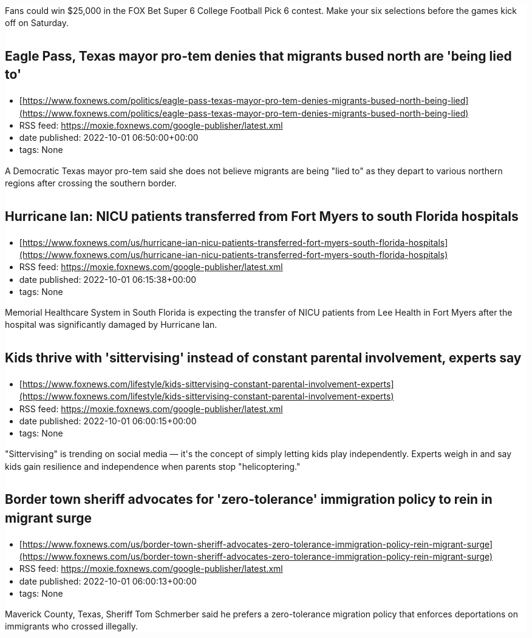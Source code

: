 Fans could win $25,000 in the FOX Bet Super 6 College Football Pick 6 contest. Make your six selections before the games kick off on Saturday.

## Eagle Pass, Texas mayor pro-tem denies that migrants bused north are 'being lied to'
 - [https://www.foxnews.com/politics/eagle-pass-texas-mayor-pro-tem-denies-migrants-bused-north-being-lied](https://www.foxnews.com/politics/eagle-pass-texas-mayor-pro-tem-denies-migrants-bused-north-being-lied)
 - RSS feed: https://moxie.foxnews.com/google-publisher/latest.xml
 - date published: 2022-10-01 06:50:00+00:00
 - tags: None

A Democratic Texas mayor pro-tem said she does not believe migrants are being "lied to" as they depart to various northern regions after crossing the southern border.

## Hurricane Ian: NICU patients transferred from Fort Myers to south Florida hospitals
 - [https://www.foxnews.com/us/hurricane-ian-nicu-patients-transferred-fort-myers-south-florida-hospitals](https://www.foxnews.com/us/hurricane-ian-nicu-patients-transferred-fort-myers-south-florida-hospitals)
 - RSS feed: https://moxie.foxnews.com/google-publisher/latest.xml
 - date published: 2022-10-01 06:15:38+00:00
 - tags: None

Memorial Healthcare System in South Florida is expecting the transfer of NICU patients from Lee Health in Fort Myers after the hospital was significantly damaged by Hurricane Ian.

## Kids thrive with 'sittervising' instead of constant parental involvement, experts say
 - [https://www.foxnews.com/lifestyle/kids-sittervising-constant-parental-involvement-experts](https://www.foxnews.com/lifestyle/kids-sittervising-constant-parental-involvement-experts)
 - RSS feed: https://moxie.foxnews.com/google-publisher/latest.xml
 - date published: 2022-10-01 06:00:15+00:00
 - tags: None

"Sittervising" is trending on social media — it's the concept of simply letting kids play independently. Experts weigh in and say kids gain resilience and independence when parents stop "helicoptering."

## Border town sheriff advocates for 'zero-tolerance' immigration policy to rein in migrant surge
 - [https://www.foxnews.com/us/border-town-sheriff-advocates-zero-tolerance-immigration-policy-rein-migrant-surge](https://www.foxnews.com/us/border-town-sheriff-advocates-zero-tolerance-immigration-policy-rein-migrant-surge)
 - RSS feed: https://moxie.foxnews.com/google-publisher/latest.xml
 - date published: 2022-10-01 06:00:13+00:00
 - tags: None

Maverick County, Texas, Sheriff Tom Schmerber said he prefers a zero-tolerance migration policy that enforces deportations on immigrants who crossed illegally.
